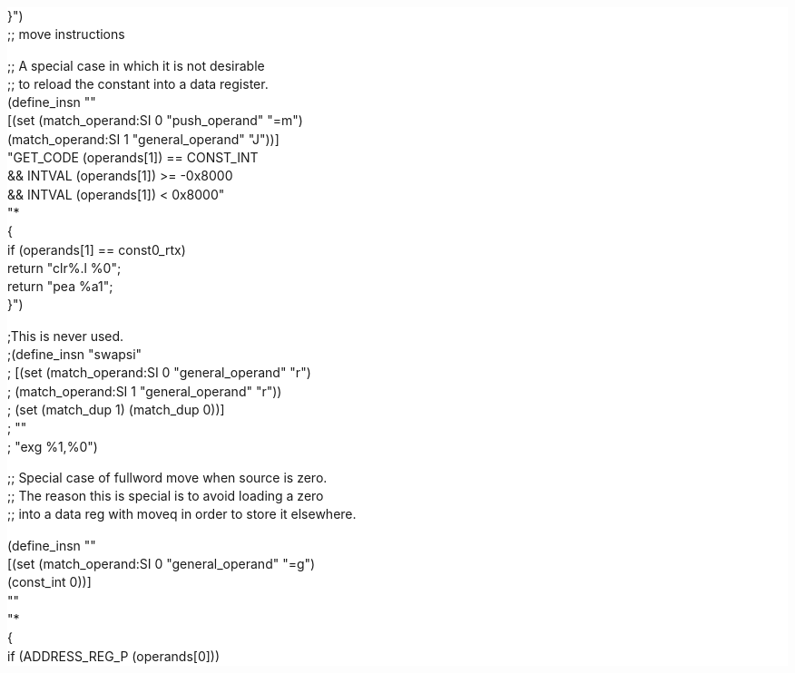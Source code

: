 }")
\
;; move instructions

;; A special case in which it is not desirable
\
;; to reload the constant into a data register.
\
(define\_insn ""
\
\[(set (match\_operand:SI 0 "push\_operand" "=m")
\
(match\_operand:SI 1 "general\_operand" "J"))]
\
"GET\_CODE (operands\[1]) == CONST\_INT
\
&& INTVAL (operands\[1]) >= -0x8000
\
&& INTVAL (operands\[1]) < 0x8000"
\
"\*
\
{
\
if (operands\[1] == const0\_rtx)
\
return "clr%.l %0";
\
return "pea %a1";
\
}")

;This is never used.
\
;(define\_insn "swapsi"
\
; \[(set (match\_operand:SI 0 "general\_operand" "r")
\
; (match\_operand:SI 1 "general\_operand" "r"))
\
; (set (match\_dup 1) (match\_dup 0))]
\
; ""
\
; "exg %1,%0")

;; Special case of fullword move when source is zero.
\
;; The reason this is special is to avoid loading a zero
\
;; into a data reg with moveq in order to store it elsewhere.

(define\_insn ""
\
\[(set (match\_operand:SI 0 "general\_operand" "=g")
\
(const\_int 0))]
\
""
\
"\*
\
{
\
if (ADDRESS\_REG\_P (operands\[0]))